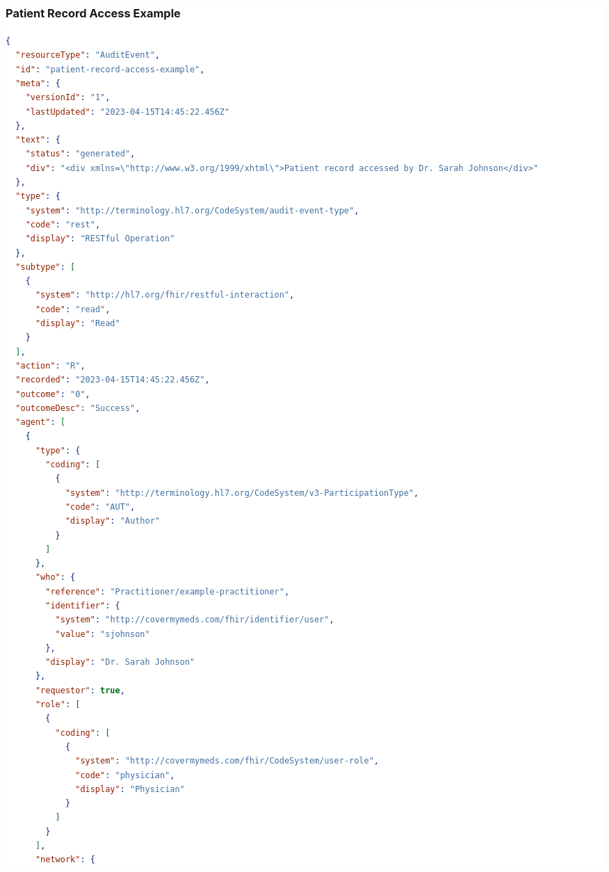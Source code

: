 ### Patient Record Access Example

```json
{
  "resourceType": "AuditEvent",
  "id": "patient-record-access-example",
  "meta": {
    "versionId": "1",
    "lastUpdated": "2023-04-15T14:45:22.456Z"
  },
  "text": {
    "status": "generated",
    "div": "<div xmlns=\"http://www.w3.org/1999/xhtml\">Patient record accessed by Dr. Sarah Johnson</div>"
  },
  "type": {
    "system": "http://terminology.hl7.org/CodeSystem/audit-event-type",
    "code": "rest",
    "display": "RESTful Operation"
  },
  "subtype": [
    {
      "system": "http://hl7.org/fhir/restful-interaction",
      "code": "read",
      "display": "Read"
    }
  ],
  "action": "R",
  "recorded": "2023-04-15T14:45:22.456Z",
  "outcome": "0",
  "outcomeDesc": "Success",
  "agent": [
    {
      "type": {
        "coding": [
          {
            "system": "http://terminology.hl7.org/CodeSystem/v3-ParticipationType",
            "code": "AUT",
            "display": "Author"
          }
        ]
      },
      "who": {
        "reference": "Practitioner/example-practitioner",
        "identifier": {
          "system": "http://covermymeds.com/fhir/identifier/user",
          "value": "sjohnson"
        },
        "display": "Dr. Sarah Johnson"
      },
      "requestor": true,
      "role": [
        {
          "coding": [
            {
              "system": "http://covermymeds.com/fhir/CodeSystem/user-role",
              "code": "physician",
              "display": "Physician"
            }
          ]
        }
      ],
      "network": {
```